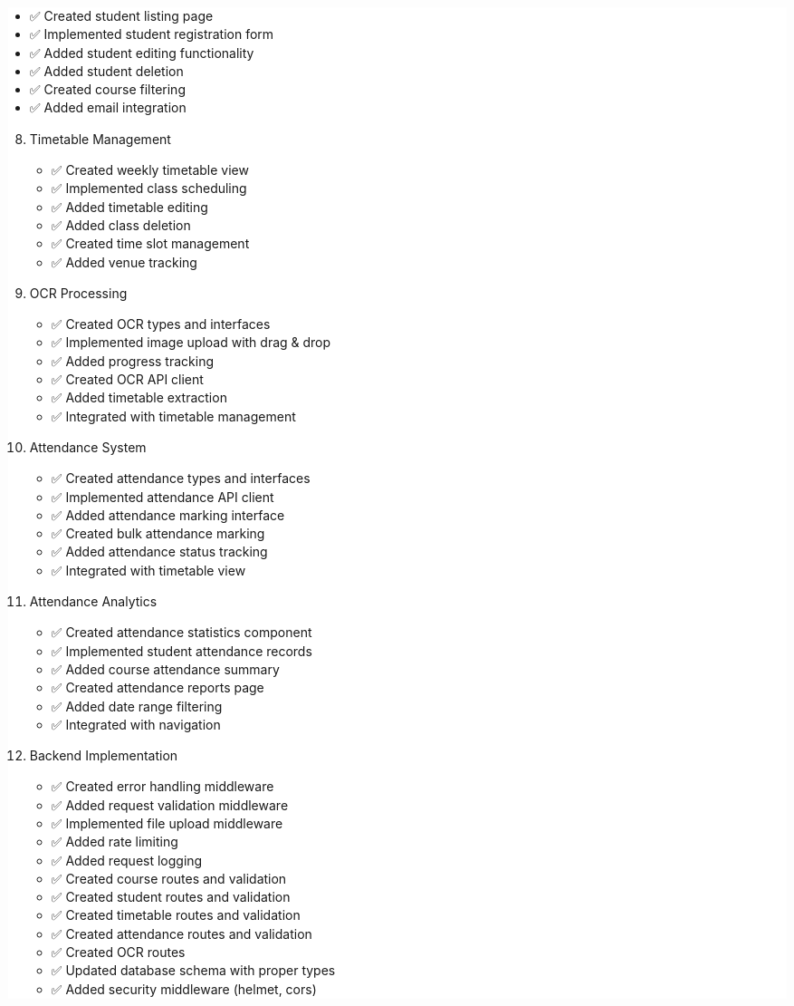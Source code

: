    - ✅ Created student listing page
   - ✅ Implemented student registration form
   - ✅ Added student editing functionality
   - ✅ Added student deletion
   - ✅ Created course filtering
   - ✅ Added email integration

8. Timetable Management

   - ✅ Created weekly timetable view
   - ✅ Implemented class scheduling
   - ✅ Added timetable editing
   - ✅ Added class deletion
   - ✅ Created time slot management
   - ✅ Added venue tracking

9. OCR Processing

   - ✅ Created OCR types and interfaces
   - ✅ Implemented image upload with drag & drop
   - ✅ Added progress tracking
   - ✅ Created OCR API client
   - ✅ Added timetable extraction
   - ✅ Integrated with timetable management

10. Attendance System

    - ✅ Created attendance types and interfaces
    - ✅ Implemented attendance API client
    - ✅ Added attendance marking interface
    - ✅ Created bulk attendance marking
    - ✅ Added attendance status tracking
    - ✅ Integrated with timetable view

11. Attendance Analytics

    - ✅ Created attendance statistics component
    - ✅ Implemented student attendance records
    - ✅ Added course attendance summary
    - ✅ Created attendance reports page
    - ✅ Added date range filtering
    - ✅ Integrated with navigation

12. Backend Implementation

    - ✅ Created error handling middleware
    - ✅ Added request validation middleware
    - ✅ Implemented file upload middleware
    - ✅ Added rate limiting
    - ✅ Added request logging
    - ✅ Created course routes and validation
    - ✅ Created student routes and validation
    - ✅ Created timetable routes and validation
    - ✅ Created attendance routes and validation
    - ✅ Created OCR routes
    - ✅ Updated database schema with proper types
    - ✅ Added security middleware (helmet, cors)
